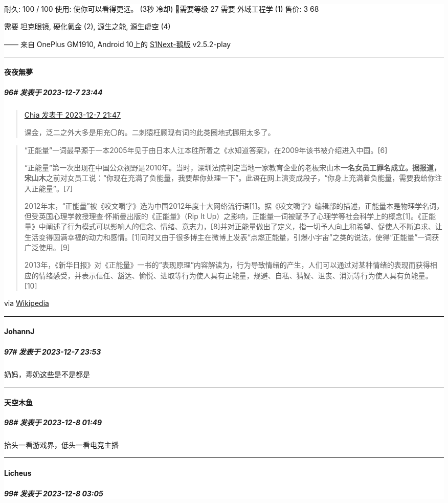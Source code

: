 耐久: 100 / 100
使用: 使你可以看得更远。 (3​秒 冷却)
需要等级 27
需要 外域工程学 (1)
售价: 3 68

需要 坦克眼镜, 硬化氪金 (2), 源生之能, 源生虚空 (4)

—— 来自 OnePlus GM1910, Android 10上的 [S1Next-鹅版](https://github.com/ykrank/S1-Next/releases) v2.5.2-play


*****

####  夜夜無夢  
##### 96#       发表于 2023-12-7 23:44

<blockquote><a href="httphttps://bbs.saraba1st.com/2b/forum.php?mod=redirect&amp;goto=findpost&amp;pid=63255806&amp;ptid=2163262" target="_blank">Chia 发表于 2023-12-7 21:47</a>

课金，泛二之外大多是用充〇的。二刺猿枉顾现有词的此类圈地式挪用太多了。</blockquote><blockquote>“正能量”一词最早源于一本2005年见于由日本人江本胜所着之《水知道答案》，在2009年该书被介绍进入中国。[6]

“正能量”第一次出现在中国公众视野是2010年。当时，深圳法院判定当地一家教育企业的老板宋山木**一名女员工罪名成立。据报道，宋山木**之前对女员工说：“你现在充满了负能量，我要帮你处理一下”。此语在网上演变成段子，“你身上充满着负能量，需要我给你注入正能量”。[7]

2012年末，“正能量”被《咬文嚼字》选为中国2012年度十大网络流行语[1]。据《咬文嚼字》编辑部的描述，正能量本是物理学名词，但受英国心理学教授理查·怀斯曼出版的《正能量》（Rip It Up）之影响，正能量一词被赋予了心理学等社会科学上的概念[1]。《正能量》中阐述了行为模式可以影响人的信念、情绪、意志力，[8]并对正能量做出了定义，指一切予人向上和希望、促使人不断追求、让生活变得圆满幸福的动力和感情。[1]同时又由于很多博主在微博上发表“点燃正能量，引爆小宇宙”之类的说法，使得“正能量”一词获广泛使用。[9]

2013年，《新华日报》对《正能量》一书的“表现原理”内容解读为，行为导致情绪的产生，人们可以通过对某种情绪的表现而获得相应的情绪感受，并表示信任、豁达、愉悦、进取等行为使人具有正能量，规避、自私、猜疑、沮丧、消沉等行为使人具有负能量。[10]</blockquote>

via [Wikipedia](https://zh.wikipedia.org/wiki/%E6%AD%A3%E8%83%BD%E9%87%8F_(%E6%B5%81%E8%A1%8C%E8%AF%AD))

*****

####  JohannJ  
##### 97#       发表于 2023-12-7 23:53

奶妈，毒奶这些是不是都是


*****

####  天空木鱼  
##### 98#       发表于 2023-12-8 01:49

抬头一看游戏界，低头一看电竞主播


*****

####  Licheus  
##### 99#       发表于 2023-12-8 03:05
